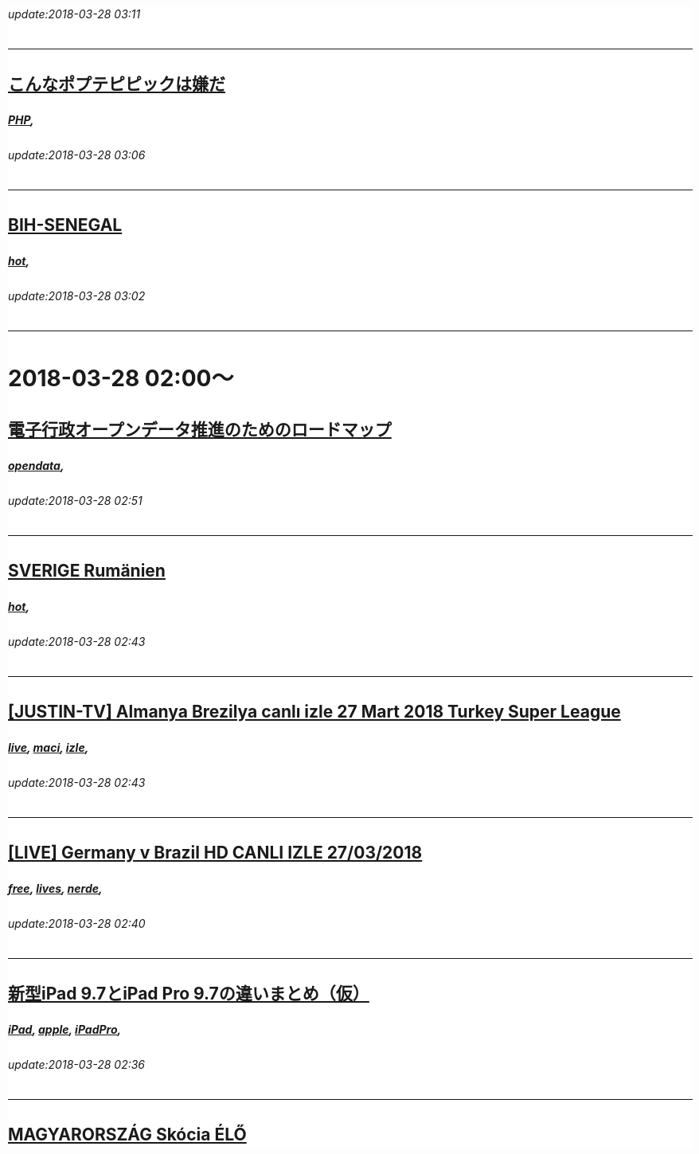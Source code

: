 ###### update:2018-03-28 03:11
---
## [こんなポプテピピックは嫌だ](https://qiita.com/shinderuman@github/items/1f890672cb186f018d22)
##### [PHP](https://qiita.com/tags/PHP), 
###### update:2018-03-28 03:06
---
## [BIH-SENEGAL](https://qiita.com/ezhu25/items/42066dd79558ef9b8de7)
##### [hot](https://qiita.com/tags/hot), 
###### update:2018-03-28 03:02
---




# 2018-03-28 02:00～
## [電子行政オープンデータ推進のためのロードマップ](https://qiita.com/takahashim/items/adf836c4ad829278b219)
##### [opendata](https://qiita.com/tags/opendata), 
###### update:2018-03-28 02:51
---
## [SVERIGE Rumänien](https://qiita.com/ezhu25/items/705be96980dd00d41d1b)
##### [hot](https://qiita.com/tags/hot), 
###### update:2018-03-28 02:43
---
## [[JUSTIN-TV] Almanya Brezilya canlı izle 27 Mart 2018 Turkey Super League](https://qiita.com/beinsportshd/items/2604da7ad7e278dd101d)
##### [live](https://qiita.com/tags/live), [maci](https://qiita.com/tags/maci), [izle](https://qiita.com/tags/izle), 
###### update:2018-03-28 02:43
---
## [[LIVE] Germany v Brazil HD CANLI IZLE 27/03/2018](https://qiita.com/beinsportshd/items/139e73b0136164b4ddd9)
##### [free](https://qiita.com/tags/free), [lives](https://qiita.com/tags/lives), [nerde](https://qiita.com/tags/nerde), 
###### update:2018-03-28 02:40
---
## [新型iPad 9.7とiPad Pro 9.7の違いまとめ（仮）](https://qiita.com/gremito/items/8a837b8bbd4b9d2fdf12)
##### [iPad](https://qiita.com/tags/iPad), [apple](https://qiita.com/tags/apple), [iPadPro](https://qiita.com/tags/iPadPro), 
###### update:2018-03-28 02:36
---
## [MAGYARORSZÁG Skócia ÉLŐ](https://qiita.com/ezhu25/items/3e43d6f9c8135b23e1a6)